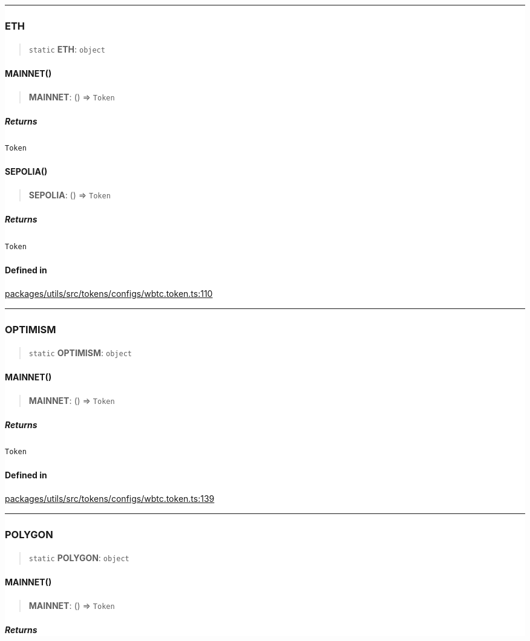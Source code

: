 ***

### ETH

> `static` **ETH**: `object`

#### MAINNET()

> **MAINNET**: () => `Token`

##### Returns

`Token`

#### SEPOLIA()

> **SEPOLIA**: () => `Token`

##### Returns

`Token`

#### Defined in

[packages/utils/src/tokens/configs/wbtc.token.ts:110](https://github.com/niZmosis/dex-toolkit/blob/3d8b41b44787b30fbea5de3ab4737662ffb61bc8/packages/utils/src/tokens/configs/wbtc.token.ts#L110)

***

### OPTIMISM

> `static` **OPTIMISM**: `object`

#### MAINNET()

> **MAINNET**: () => `Token`

##### Returns

`Token`

#### Defined in

[packages/utils/src/tokens/configs/wbtc.token.ts:139](https://github.com/niZmosis/dex-toolkit/blob/3d8b41b44787b30fbea5de3ab4737662ffb61bc8/packages/utils/src/tokens/configs/wbtc.token.ts#L139)

***

### POLYGON

> `static` **POLYGON**: `object`

#### MAINNET()

> **MAINNET**: () => `Token`

##### Returns
